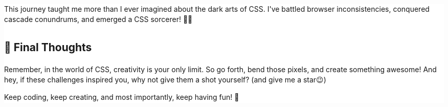 This journey taught me more than I ever imagined about the dark arts of CSS. I've battled browser inconsistencies, conquered cascade conundrums, and emerged a CSS sorcerer! 🧙‍♂️

## 🙏 Final Thoughts

Remember, in the world of CSS, creativity is your only limit. So go forth, bend those pixels, and create something awesome! And hey, if these challenges inspired you, why not give them a shot yourself? (and give me a star😉)

Keep coding, keep creating, and most importantly, keep having fun! 🎉
